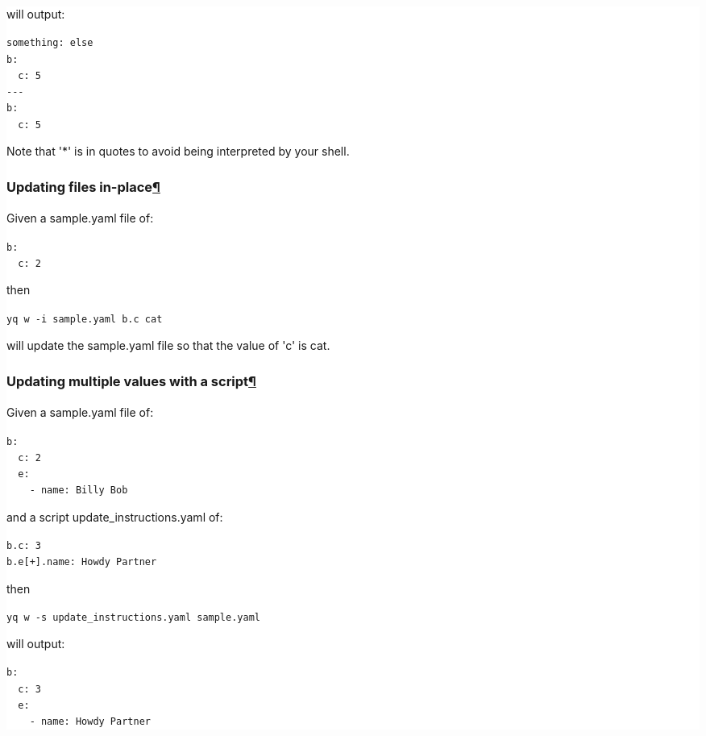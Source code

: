 will output:

```text
something: else
b:
  c: 5
---
b:
  c: 5
```

Note that '\*' is in quotes to avoid being interpreted by your shell.

### Updating files in-place[¶](write-update.md#updating-files-in-place) <a id="updating-files-in-place"></a>

Given a sample.yaml file of:

```text
b:
  c: 2
```

then

```text
yq w -i sample.yaml b.c cat
```

will update the sample.yaml file so that the value of 'c' is cat.

### Updating multiple values with a script[¶](write-update.md#updating-multiple-values-with-a-script) <a id="updating-multiple-values-with-a-script"></a>

Given a sample.yaml file of:

```text
b:
  c: 2
  e:
    - name: Billy Bob
```

and a script update\_instructions.yaml of:

```text
b.c: 3
b.e[+].name: Howdy Partner
```

then

```text
yq w -s update_instructions.yaml sample.yaml
```

will output:

```text
b:
  c: 3
  e:
    - name: Howdy Partner
```
